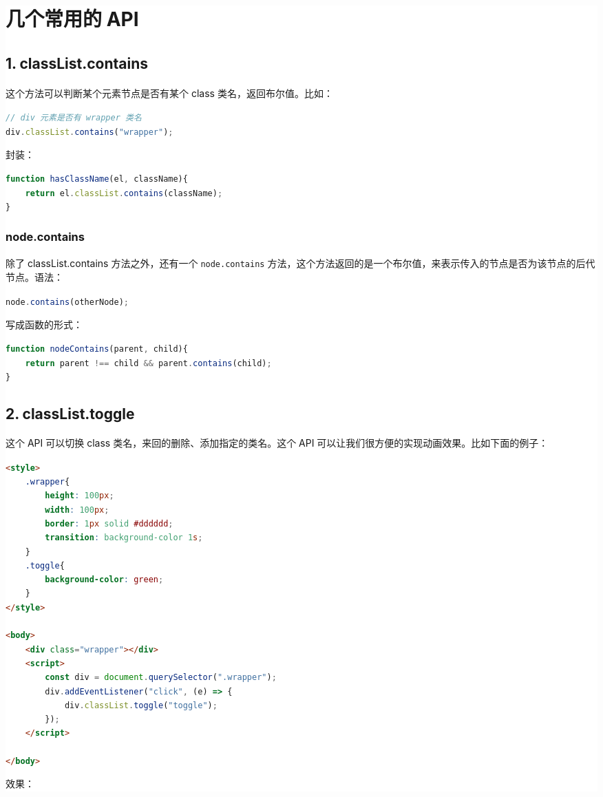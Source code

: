 # 几个常用的 API

## 1. classList.contains

这个方法可以判断某个元素节点是否有某个 class 类名，返回布尔值。比如：  

```js
// div 元素是否有 wrapper 类名
div.classList.contains("wrapper");  
```

封装：

```js
function hasClassName(el, className){
    return el.classList.contains(className);
}
```
### node.contains

除了 classList.contains 方法之外，还有一个 `node.contains` 方法，这个方法返回的是一个布尔值，来表示传入的节点是否为该节点的后代节点。语法：  

```js
node.contains(otherNode);
```

写成函数的形式：  

```js
function nodeContains(parent, child){
    return parent !== child && parent.contains(child);
}
```

## 2. classList.toggle
这个 API 可以切换 class 类名，来回的删除、添加指定的类名。这个 API 可以让我们很方便的实现动画效果。比如下面的例子：  

```html
<style>
    .wrapper{
        height: 100px;
        width: 100px;
        border: 1px solid #dddddd;
        transition: background-color 1s;
    }
    .toggle{
        background-color: green;
    }
</style>

<body>
    <div class="wrapper"></div>
    <script>
        const div = document.querySelector(".wrapper");
        div.addEventListener("click", (e) => {
            div.classList.toggle("toggle");
        });
    </script>
    
</body>
```
效果：  
